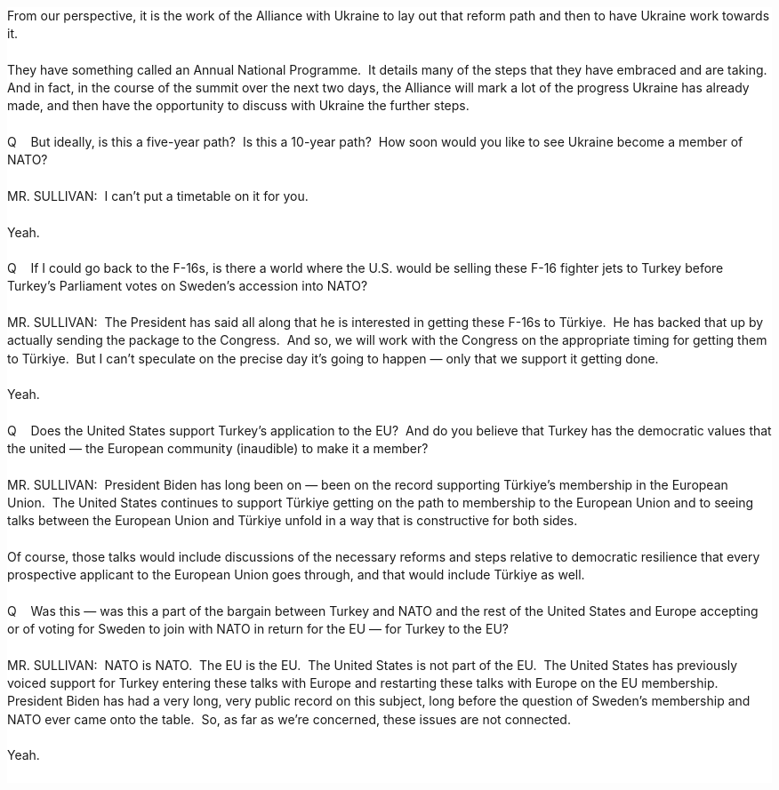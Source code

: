 From our perspective, it is the work of the Alliance with Ukraine to lay
out that reform path and then to have Ukraine work towards it.   
   
They have something called an Annual National Programme.  It details
many of the steps that they have embraced and are taking.  And in fact,
in the course of the summit over the next two days, the Alliance will
mark a lot of the progress Ukraine has already made, and then have the
opportunity to discuss with Ukraine the further steps.  
   
Q    But ideally, is this a five-year path?  Is this a 10-year path? 
How soon would you like to see Ukraine become a member of NATO?  
   
MR. SULLIVAN:  I can’t put a timetable on it for you.   
   
Yeah.   
   
Q    If I could go back to the F-16s, is there a world where the U.S.
would be selling these F-16 fighter jets to Turkey before Turkey’s
Parliament votes on Sweden’s accession into NATO?  
   
MR. SULLIVAN:  The President has said all along that he is interested in
getting these F-16s to Türkiye.  He has backed that up by actually
sending the package to the Congress.  And so, we will work with the
Congress on the appropriate timing for getting them to Türkiye.  But I
can’t speculate on the precise day it’s going to happen — only that we
support it getting done.   
   
Yeah.  
   
Q    Does the United States support Turkey’s application to the EU?  And
do you believe that Turkey has the democratic values that the united —
the European community (inaudible) to make it a member?  
   
MR. SULLIVAN:  President Biden has long been on — been on the record
supporting Türkiye’s membership in the European Union.  The United
States continues to support Türkiye getting on the path to membership to
the European Union and to seeing talks between the European Union and
Türkiye unfold in a way that is constructive for both sides.   
   
Of course, those talks would include discussions of the necessary
reforms and steps relative to democratic resilience that every
prospective applicant to the European Union goes through, and that would
include Türkiye as well.  
   
Q    Was this — was this a part of the bargain between Turkey and NATO
and the rest of the United States and Europe accepting or of voting for
Sweden to join with NATO in return for the EU — for Turkey to the EU?  
   
MR. SULLIVAN:  NATO is NATO.  The EU is the EU.  The United States is
not part of the EU.  The United States has previously voiced support for
Turkey entering these talks with Europe and restarting these talks with
Europe on the EU membership.  President Biden has had a very long, very
public record on this subject, long before the question of Sweden’s
membership and NATO ever came onto the table.  So, as far as we’re
concerned, these issues are not connected.  
   
Yeah.  
   